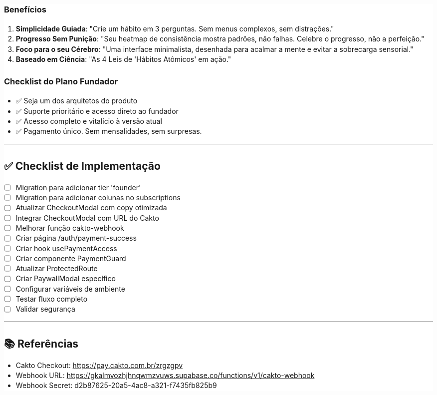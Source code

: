 ### Benefícios
1. **Simplicidade Guiada**: "Crie um hábito em 3 perguntas. Sem menus complexos, sem distrações."
2. **Progresso Sem Punição**: "Seu heatmap de consistência mostra padrões, não falhas. Celebre o progresso, não a perfeição."
3. **Foco para o seu Cérebro**: "Uma interface minimalista, desenhada para acalmar a mente e evitar a sobrecarga sensorial."
4. **Baseado em Ciência**: "As 4 Leis de 'Hábitos Atômicos' em ação."

### Checklist do Plano Fundador
- ✅ Seja um dos arquitetos do produto
- ✅ Suporte prioritário e acesso direto ao fundador
- ✅ Acesso completo e vitalício à versão atual
- ✅ Pagamento único. Sem mensalidades, sem surpresas.

---

## ✅ Checklist de Implementação

- [ ] Migration para adicionar tier 'founder'
- [ ] Migration para adicionar colunas no subscriptions
- [ ] Atualizar CheckoutModal com copy otimizada
- [ ] Integrar CheckoutModal com URL do Cakto
- [ ] Melhorar função cakto-webhook
- [ ] Criar página /auth/payment-success
- [ ] Criar hook usePaymentAccess
- [ ] Criar componente PaymentGuard
- [ ] Atualizar ProtectedRoute
- [ ] Criar PaywallModal específico
- [ ] Configurar variáveis de ambiente
- [ ] Testar fluxo completo
- [ ] Validar segurança

---

## 📚 Referências

- Cakto Checkout: https://pay.cakto.com.br/zrgzgpv
- Webhook URL: https://gkalmvozhjhnqwmzvuws.supabase.co/functions/v1/cakto-webhook
- Webhook Secret: d2b87625-20a5-4ac8-a321-f7435fb825b9

